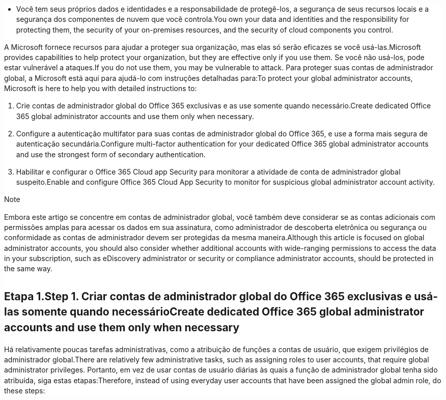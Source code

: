 - <span data-ttu-id="19c41-109">Você tem seus próprios dados e identidades e a responsabilidade de protegê-los, a segurança de seus recursos locais e a segurança dos componentes de nuvem que você controla.</span><span class="sxs-lookup"><span data-stu-id="19c41-109">You own your data and identities and the responsibility for protecting them, the security of your on-premises resources, and the security of cloud components you control.</span></span>
    
<span data-ttu-id="19c41-110">A Microsoft fornece recursos para ajudar a proteger sua organização, mas elas só serão eficazes se você usá-las.</span><span class="sxs-lookup"><span data-stu-id="19c41-110">Microsoft provides capabilities to help protect your organization, but they are effective only if you use them.</span></span> <span data-ttu-id="19c41-111">Se você não usá-los, pode estar vulnerável a ataques.</span><span class="sxs-lookup"><span data-stu-id="19c41-111">If you do not use them, you may be vulnerable to attack.</span></span> <span data-ttu-id="19c41-112">Para proteger suas contas de administrador global, a Microsoft está aqui para ajudá-lo com instruções detalhadas para:</span><span class="sxs-lookup"><span data-stu-id="19c41-112">To protect your global administrator accounts, Microsoft is here to help you with detailed instructions to:</span></span>
  
1. <span data-ttu-id="19c41-113">Crie contas de administrador global do Office 365 exclusivas e as use somente quando necessário.</span><span class="sxs-lookup"><span data-stu-id="19c41-113">Create dedicated Office 365 global administrator accounts and use them only when necessary.</span></span>
    
2. <span data-ttu-id="19c41-114">Configure a autenticação multifator para suas contas de administrador global do Office 365, e use a forma mais segura de autenticação secundária.</span><span class="sxs-lookup"><span data-stu-id="19c41-114">Configure multi-factor authentication for your dedicated Office 365 global administrator accounts and use the strongest form of secondary authentication.</span></span>
    
3. <span data-ttu-id="19c41-115">Habilitar e configurar o Office 365 Cloud app Security para monitorar a atividade de conta de administrador global suspeito.</span><span class="sxs-lookup"><span data-stu-id="19c41-115">Enable and configure Office 365 Cloud App Security to monitor for suspicious global administrator account activity.</span></span>
    
> [!NOTE]
> <span data-ttu-id="19c41-116">Embora este artigo se concentre em contas de administrador global, você também deve considerar se as contas adicionais com permissões amplas para acessar os dados em sua assinatura, como administrador de descoberta eletrônica ou segurança ou conformidade as contas de administrador devem ser protegidas da mesma maneira.</span><span class="sxs-lookup"><span data-stu-id="19c41-116">Although this article is focused on global administrator accounts, you should also consider whether additional accounts with wide-ranging permissions to access the data in your subscription, such as eDiscovery administrator or security or compliance administrator accounts, should be protected in the same way.</span></span> 
  
## <a name="step-1-create-dedicated-office-365-global-administrator-accounts-and-use-them-only-when-necessary"></a><span data-ttu-id="19c41-117">Etapa 1.</span><span class="sxs-lookup"><span data-stu-id="19c41-117">Step 1.</span></span> <span data-ttu-id="19c41-118">Criar contas de administrador global do Office 365 exclusivas e usá-las somente quando necessário</span><span class="sxs-lookup"><span data-stu-id="19c41-118">Create dedicated Office 365 global administrator accounts and use them only when necessary</span></span>

<span data-ttu-id="19c41-119">Há relativamente poucas tarefas administrativas, como a atribuição de funções a contas de usuário, que exigem privilégios de administrador global.</span><span class="sxs-lookup"><span data-stu-id="19c41-119">There are relatively few administrative tasks, such as assigning roles to user accounts, that require global administrator privileges.</span></span> <span data-ttu-id="19c41-120">Portanto, em vez de usar contas de usuário diárias às quais a função de administrador global tenha sido atribuída, siga estas etapas:</span><span class="sxs-lookup"><span data-stu-id="19c41-120">Therefore, instead of using everyday user accounts that have been assigned the global admin role, do these steps:</span></span>
  